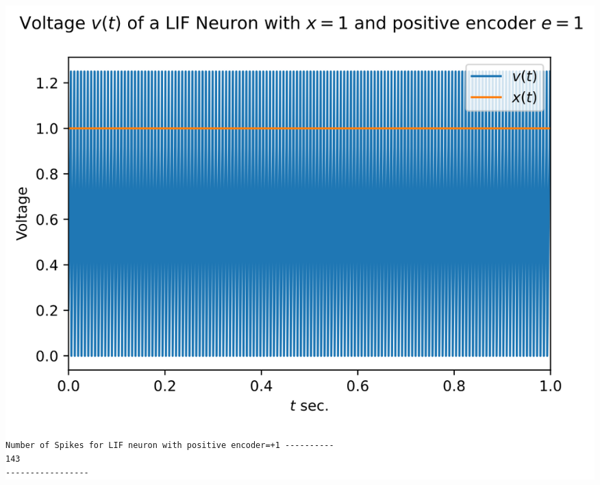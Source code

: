 ![svg](assignment-2_files/assignment-2_26_0.svg)
    


    Number of Spikes for LIF neuron with positive encoder=+1 ----------
    143
    -----------------



    
